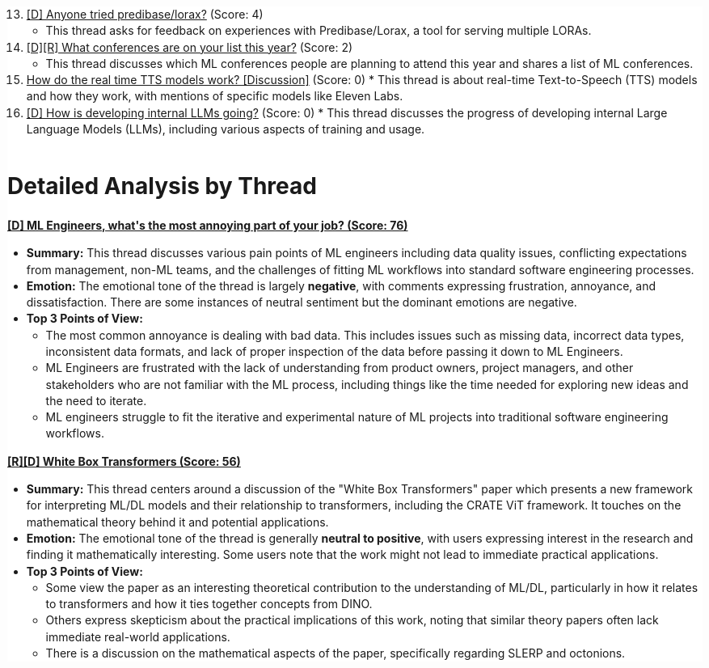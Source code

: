 13. [[D] Anyone tried predibase/lorax?](https://www.reddit.com/r/MachineLearning/comments/1hwdw40/d_anyone_tried_predibaselorax/) (Score: 4)
    * This thread asks for feedback on experiences with Predibase/Lorax, a tool for serving multiple LORAs.
14. [[D][R] What conferences are on your list this year?](https://www.reddit.com/r/MachineLearning/comments/1hwpbnh/dr_what_conferences_are_on_your_list_this_year/) (Score: 2)
     * This thread discusses which ML conferences people are planning to attend this year and shares a list of ML conferences.
15.  [How do the real time TTS models work? [Discussion]](https://www.reddit.com/r/MachineLearning/comments/1hwmmze/how_do_the_real_time_tts_models_work_discussion/) (Score: 0)
    * This thread is about real-time Text-to-Speech (TTS) models and how they work, with mentions of specific models like Eleven Labs.
16.  [[D] How is developing internal LLMs going?](https://www.reddit.com/r/MachineLearning/comments/1hwxgqj/d_how_is_developing_internal_llms_going/) (Score: 0)
    * This thread discusses the progress of developing internal Large Language Models (LLMs), including various aspects of training and usage.


# Detailed Analysis by Thread
**[ [D] ML Engineers, what's the most annoying part of your job? (Score: 76)](https://www.reddit.com/r/MachineLearning/comments/1hwbhuj/d_ml_engineers_whats_the_most_annoying_part_of/)**
*  **Summary:** This thread discusses various pain points of ML engineers including data quality issues, conflicting expectations from management, non-ML teams, and the challenges of fitting ML workflows into standard software engineering processes.
*  **Emotion:** The emotional tone of the thread is largely **negative**, with comments expressing frustration, annoyance, and dissatisfaction. There are some instances of neutral sentiment but the dominant emotions are negative.
*  **Top 3 Points of View:**
    *  The most common annoyance is dealing with bad data. This includes issues such as missing data, incorrect data types, inconsistent data formats, and lack of proper inspection of the data before passing it down to ML Engineers.
    *  ML Engineers are frustrated with the lack of understanding from product owners, project managers, and other stakeholders who are not familiar with the ML process, including things like the time needed for exploring new ideas and the need to iterate.
    * ML engineers struggle to fit the iterative and experimental nature of ML projects into traditional software engineering workflows.

**[ [R][D] White Box Transformers (Score: 56)](https://www.reddit.com/r/MachineLearning/comments/1hvy385/rd_white_box_transformers/)**
*  **Summary:** This thread centers around a discussion of the "White Box Transformers" paper which presents a new framework for interpreting ML/DL models and their relationship to transformers, including the CRATE ViT framework. It touches on the mathematical theory behind it and potential applications.
*  **Emotion:** The emotional tone of the thread is generally **neutral to positive**, with users expressing interest in the research and finding it mathematically interesting. Some users note that the work might not lead to immediate practical applications.
*  **Top 3 Points of View:**
    *  Some view the paper as an interesting theoretical contribution to the understanding of ML/DL, particularly in how it relates to transformers and how it ties together concepts from DINO.
    *  Others express skepticism about the practical implications of this work, noting that similar theory papers often lack immediate real-world applications.
    *  There is a discussion on the mathematical aspects of the paper, specifically regarding SLERP and octonions.
